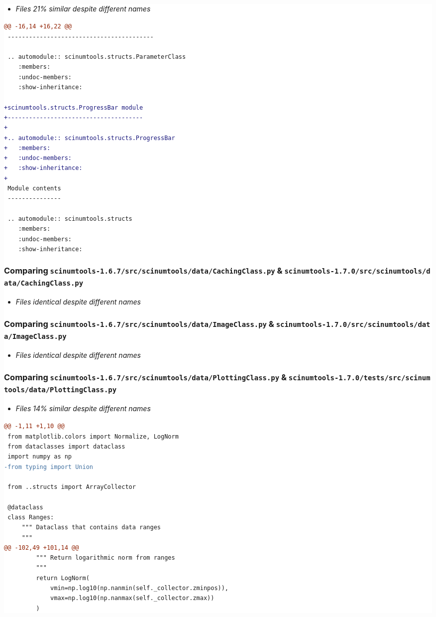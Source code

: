  * *Files 21% similar despite different names*

```diff
@@ -16,14 +16,22 @@
 -----------------------------------------
 
 .. automodule:: scinumtools.structs.ParameterClass
    :members:
    :undoc-members:
    :show-inheritance:
 
+scinumtools.structs.ProgressBar module
+--------------------------------------
+
+.. automodule:: scinumtools.structs.ProgressBar
+   :members:
+   :undoc-members:
+   :show-inheritance:
+
 Module contents
 ---------------
 
 .. automodule:: scinumtools.structs
    :members:
    :undoc-members:
    :show-inheritance:
```

### Comparing `scinumtools-1.6.7/src/scinumtools/data/CachingClass.py` & `scinumtools-1.7.0/src/scinumtools/data/CachingClass.py`

 * *Files identical despite different names*

### Comparing `scinumtools-1.6.7/src/scinumtools/data/ImageClass.py` & `scinumtools-1.7.0/src/scinumtools/data/ImageClass.py`

 * *Files identical despite different names*

### Comparing `scinumtools-1.6.7/src/scinumtools/data/PlottingClass.py` & `scinumtools-1.7.0/tests/src/scinumtools/data/PlottingClass.py`

 * *Files 14% similar despite different names*

```diff
@@ -1,11 +1,10 @@
 from matplotlib.colors import Normalize, LogNorm
 from dataclasses import dataclass
 import numpy as np
-from typing import Union
 
 from ..structs import ArrayCollector
 
 @dataclass
 class Ranges:
     """ Dataclass that contains data ranges
     """
@@ -102,49 +101,14 @@
         """ Return logarithmic norm from ranges
         """
         return LogNorm(
             vmin=np.log10(np.nanmin(self._collector.zminpos)), 
             vmax=np.log10(np.nanmax(self._collector.zmax))
         )
```